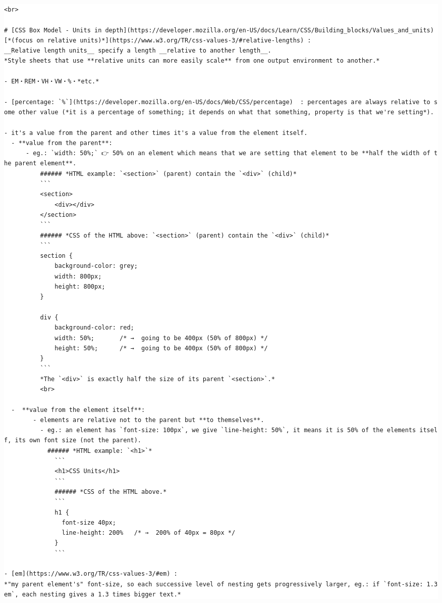   ```
<br>

# [CSS Box Model - Units in depth](https://developer.mozilla.org/en-US/docs/Learn/CSS/Building_blocks/Values_and_units) [*(focus on relative units)*](https://www.w3.org/TR/css-values-3/#relative-lengths) :
__Relative length units__ specify a length __relative to another length__.  
*Style sheets that use **relative units can more easily scale** from one output environment to another.*

- EM・REM・VH・VW・%・*etc.*

- [percentage: `%`](https://developer.mozilla.org/en-US/docs/Web/CSS/percentage)  : percentages are always relative to some other value (*it is a percentage of something; it depends on what that something, property is that we're setting*).  

  - it's a value from the parent and other times it's a value from the element itself.
    - **value from the parent**:
        - eg.: `width: 50%;` 👉 50% on an element which means that we are setting that element to be **half the width of the parent element**.  
            ###### *HTML example: `<section>` (parent) contain the `<div>` (child)*
            ```
            <section>
                <div></div>
            </section>   
            ```
            ###### *CSS of the HTML above: `<section>` (parent) contain the `<div>` (child)*
            ```
            section {
                background-color: grey;
                width: 800px;
                height: 800px;
            } 

            div {
                background-color: red;
                width: 50%;       /* →  going to be 400px (50% of 800px) */
                height: 50%;      /* →  going to be 400px (50% of 800px) */
            }
            ```
            *The `<div>` is exactly half the size of its parent `<section>`.*
            <br>
            
    -  **value from the element itself**:
          - elements are relative not to the parent but **to themselves**.  
            - eg.: an element has `font-size: 100px`, we give `line-height: 50%`, it means it is 50% of the elements itself, its own font size (not the parent).
              ###### *HTML example: `<h1>`*
                ```
                <h1>CSS Units</h1>
                ```
                ###### *CSS of the HTML above.*
                ```
                h1 {
                  font-size 40px;
                  line-height: 200%   /* →  200% of 40px = 80px */
                }
                ```

- [em](https://www.w3.org/TR/css-values-3/#em) :   
  *"my parent element's" font-size, so each successive level of nesting gets progressively larger, eg.: if `font-size: 1.3em`, each nesting gives a 1.3 times bigger text.*   

  ```